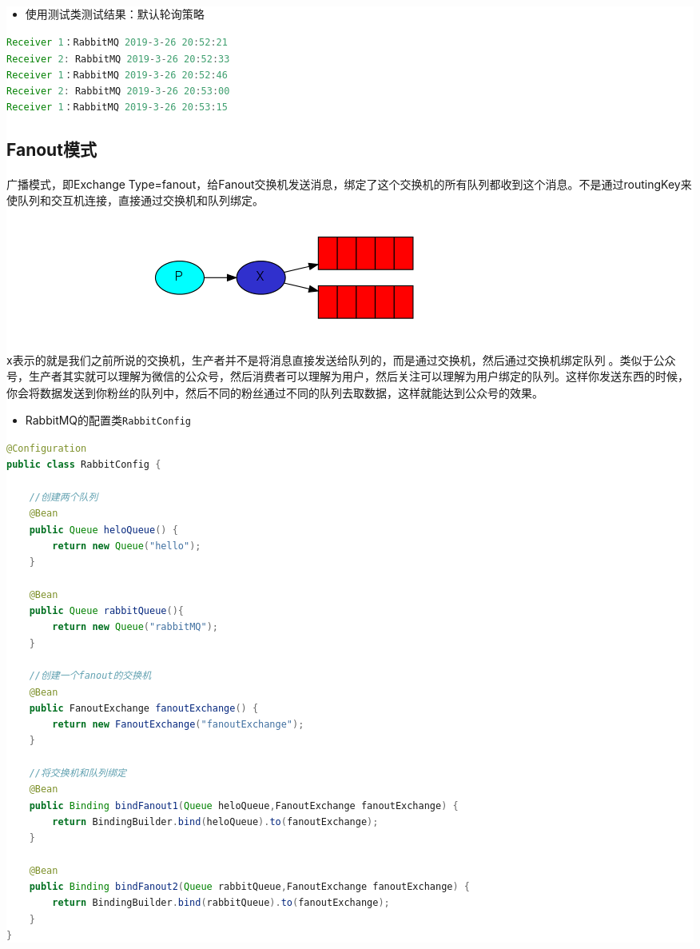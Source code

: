 + 使用测试类测试结果：默认轮询策略

```java
Receiver 1：RabbitMQ 2019-3-26 20:52:21
Receiver 2: RabbitMQ 2019-3-26 20:52:33
Receiver 1：RabbitMQ 2019-3-26 20:52:46
Receiver 2: RabbitMQ 2019-3-26 20:53:00
Receiver 1：RabbitMQ 2019-3-26 20:53:15
```

## Fanout模式

广播模式，即Exchange Type=fanout，给Fanout交换机发送消息，绑定了这个交换机的所有队列都收到这个消息。不是通过routingKey来使队列和交互机连接，直接通过交换机和队列绑定。  

![](image\RabbitMQ\fanoutModel.png)

x表示的就是我们之前所说的交换机，生产者并不是将消息直接发送给队列的，而是通过交换机，然后通过交换机绑定队列 。类似于公众号，生产者其实就可以理解为微信的公众号，然后消费者可以理解为用户，然后关注可以理解为用户绑定的队列。这样你发送东西的时候，你会将数据发送到你粉丝的队列中，然后不同的粉丝通过不同的队列去取数据，这样就能达到公众号的效果。 

+ RabbitMQ的配置类`RabbitConfig`

```java
@Configuration
public class RabbitConfig {

    //创建两个队列
    @Bean
    public Queue heloQueue() {
        return new Queue("hello");
    }

    @Bean
    public Queue rabbitQueue(){
        return new Queue("rabbitMQ");
    }

    //创建一个fanout的交换机
    @Bean
    public FanoutExchange fanoutExchange() {
        return new FanoutExchange("fanoutExchange");
    }

    //将交换机和队列绑定
    @Bean
    public Binding bindFanout1(Queue heloQueue,FanoutExchange fanoutExchange) {
        return BindingBuilder.bind(heloQueue).to(fanoutExchange);
    }

    @Bean
    public Binding bindFanout2(Queue rabbitQueue,FanoutExchange fanoutExchange) {
        return BindingBuilder.bind(rabbitQueue).to(fanoutExchange);
    }
}
```
